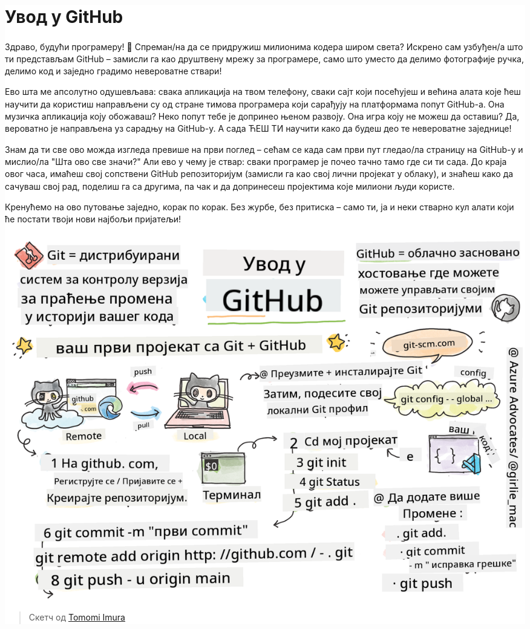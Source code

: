 
# Увод у GitHub

Здраво, будући програмеру! 👋 Спреман/на да се придружиш милионима кодера широм света? Искрено сам узбуђен/а што ти представљам GitHub – замисли га као друштвену мрежу за програмере, само што уместо да делимо фотографије ручка, делимо код и заједно градимо невероватне ствари!

Ево шта ме апсолутно одушевљава: свака апликација на твом телефону, сваки сајт који посећујеш и већина алата које ћеш научити да користиш направљени су од стране тимова програмера који сарађују на платформама попут GitHub-а. Она музичка апликација коју обожаваш? Неко попут тебе је допринео њеном развоју. Она игра коју не можеш да оставиш? Да, вероватно је направљена уз сарадњу на GitHub-у. А сада ЋЕШ ТИ научити како да будеш део те невероватне заједнице!

Знам да ти све ово можда изгледа превише на први поглед – сећам се када сам први пут гледао/ла страницу на GitHub-у и мислио/ла "Шта ово све значи?" Али ево у чему је ствар: сваки програмер је почео тачно тамо где си ти сада. До краја овог часа, имаћеш свој сопствени GitHub репозиторијум (замисли га као свој лични пројекат у облаку), и знаћеш како да сачуваш свој рад, поделиш га са другима, па чак и да допринесеш пројектима које милиони људи користе.

Кренућемо на ово путовање заједно, корак по корак. Без журбе, без притиска – само ти, ја и неки стварно кул алати који ће постати твоји нови најбољи пријатељи!

![Увод у GitHub](../../../../translated_images/webdev101-github.8846d7971abef6f947909b4f9d343e2a23778aa716ca6b9d71df7174ee5009ac.sr.png)
> Скетч од [Tomomi Imura](https://twitter.com/girlie_mac)
